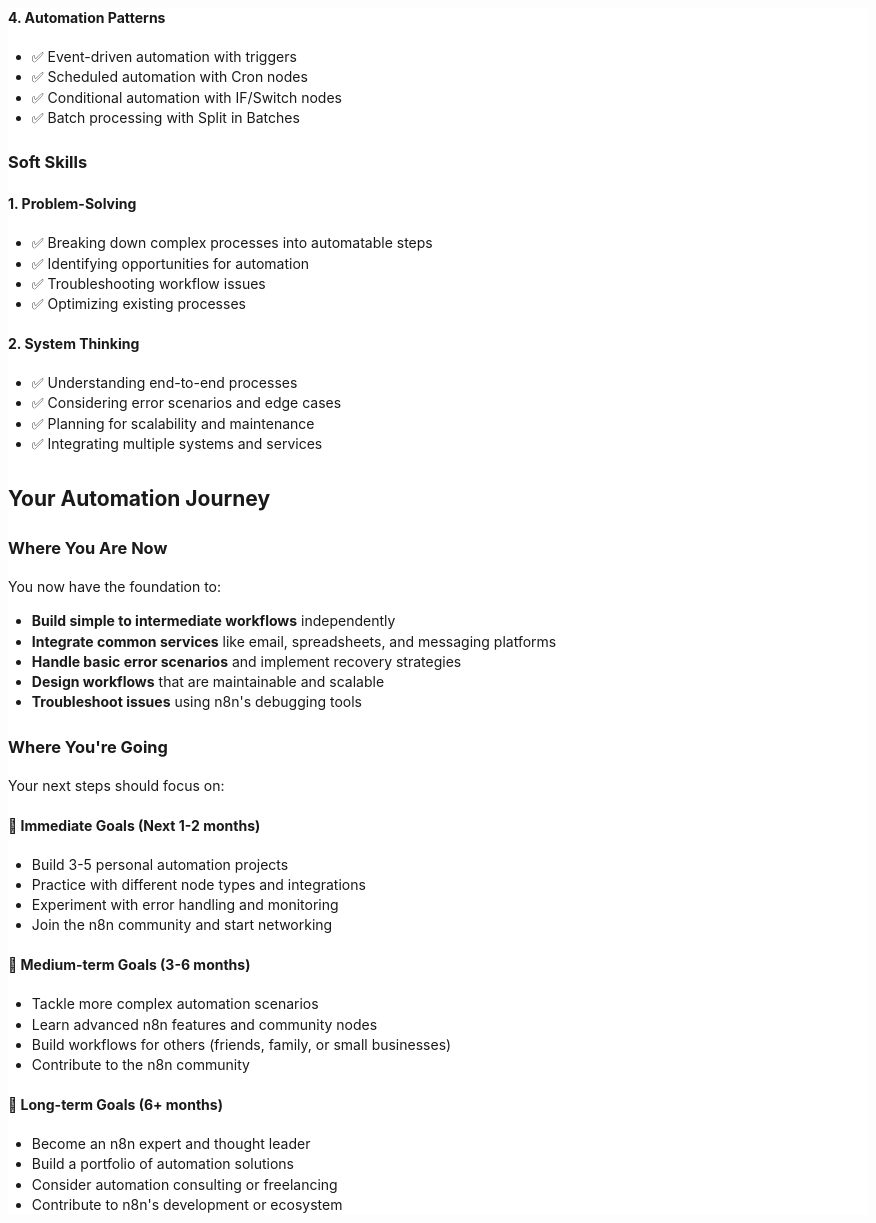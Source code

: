 #### 4. **Automation Patterns**
- ✅ Event-driven automation with triggers
- ✅ Scheduled automation with Cron nodes
- ✅ Conditional automation with IF/Switch nodes
- ✅ Batch processing with Split in Batches

### Soft Skills

#### 1. **Problem-Solving**
- ✅ Breaking down complex processes into automatable steps
- ✅ Identifying opportunities for automation
- ✅ Troubleshooting workflow issues
- ✅ Optimizing existing processes

#### 2. **System Thinking**
- ✅ Understanding end-to-end processes
- ✅ Considering error scenarios and edge cases
- ✅ Planning for scalability and maintenance
- ✅ Integrating multiple systems and services

## Your Automation Journey

### Where You Are Now

You now have the foundation to:

- **Build simple to intermediate workflows** independently
- **Integrate common services** like email, spreadsheets, and messaging platforms
- **Handle basic error scenarios** and implement recovery strategies
- **Design workflows** that are maintainable and scalable
- **Troubleshoot issues** using n8n's debugging tools

### Where You're Going

Your next steps should focus on:

#### 🎯 **Immediate Goals (Next 1-2 months)**
- Build 3-5 personal automation projects
- Practice with different node types and integrations
- Experiment with error handling and monitoring
- Join the n8n community and start networking

#### 🚀 **Medium-term Goals (3-6 months)**
- Tackle more complex automation scenarios
- Learn advanced n8n features and community nodes
- Build workflows for others (friends, family, or small businesses)
- Contribute to the n8n community

#### 🌟 **Long-term Goals (6+ months)**
- Become an n8n expert and thought leader
- Build a portfolio of automation solutions
- Consider automation consulting or freelancing
- Contribute to n8n's development or ecosystem
